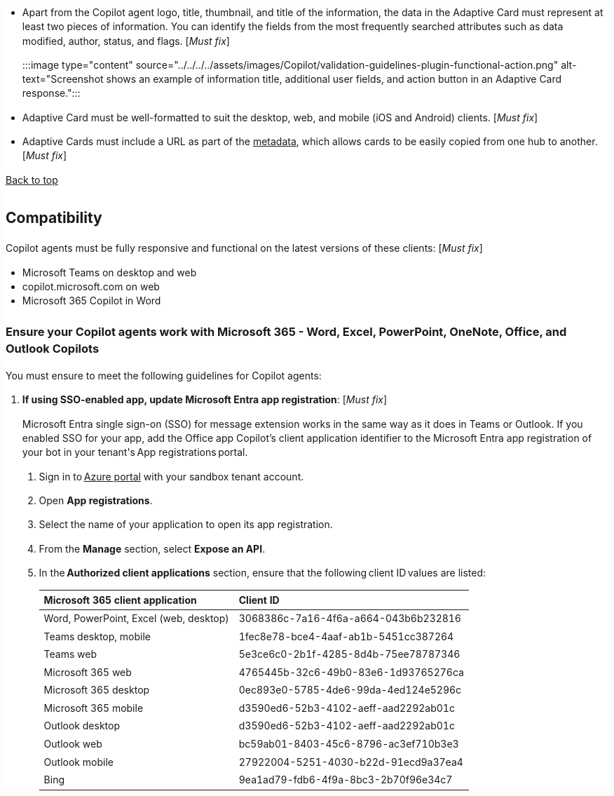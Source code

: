 * Apart from the Copilot agent logo, title, thumbnail, and title of the information, the data in the Adaptive Card must represent at least two pieces of information. You can identify the fields from the most frequently searched attributes such as data modified, author, status, and flags. [*Must fix*]

  :::image type="content" source="../../../../assets/images/Copilot/validation-guidelines-plugin-functional-action.png" alt-text="Screenshot shows an example of information title, additional user fields, and action button in an Adaptive Card response.":::

* Adaptive Card must be well-formatted to suit the desktop, web, and mobile (iOS and Android) clients. [*Must fix*]
* Adaptive Cards must include a URL as part of the [metadata](https://adaptivecards.io/explorer/Metadata.html), which allows cards to be easily copied from one hub to another. [*Must fix*]

[Back to top](#validation-guidelines-for-copilot-agents)

## Compatibility

Copilot agents must be fully responsive and functional on the latest versions of these clients: [*Must fix*]

* Microsoft Teams on desktop and web
* copilot.microsoft.com on web
* Microsoft 365 Copilot in Word

### Ensure your Copilot agents work with Microsoft 365 - Word, Excel, PowerPoint, OneNote, Office, and Outlook Copilots

You must ensure to meet the following guidelines for Copilot agents:

1. **If using SSO-enabled app, update Microsoft Entra app registration**: [*Must fix*]

    Microsoft Entra single sign-on (SSO) for message extension works in the same way as it does in Teams or Outlook. If you enabled SSO for your app, add the Office app Copilot’s client application identifier to the Microsoft Entra app registration of your bot in your tenant's App registrations portal.

    1. Sign in to [Azure portal](https://portal.azure.com/) with your sandbox tenant account.
    1. Open **App registrations**.
    1. Select the name of your application to open its app registration.
    1. From the **Manage** section, select **Expose an API**.
    1. In the **Authorized client applications** section, ensure that the following client ID values are listed:

        | Microsoft 365 client application  | Client ID |
        | --- | --- |
        | Word, PowerPoint, Excel (web, desktop) | 3068386c-7a16-4f6a-a664-043b6b232816 |
        | Teams desktop, mobile | 1fec8e78-bce4-4aaf-ab1b-5451cc387264 |
        | Teams web | 5e3ce6c0-2b1f-4285-8d4b-75ee78787346 |
        | Microsoft 365 web | 4765445b-32c6-49b0-83e6-1d93765276ca |
        | Microsoft 365 desktop | 0ec893e0-5785-4de6-99da-4ed124e5296c |
        | Microsoft 365 mobile | d3590ed6-52b3-4102-aeff-aad2292ab01c |
        | Outlook desktop | d3590ed6-52b3-4102-aeff-aad2292ab01c |
        | Outlook web | bc59ab01-8403-45c6-8796-ac3ef710b3e3 |
        | Outlook mobile | 27922004-5251-4030-b22d-91ecd9a37ea4 |
        | Bing | 9ea1ad79-fdb6-4f9a-8bc3-2b70f96e34c7 |

